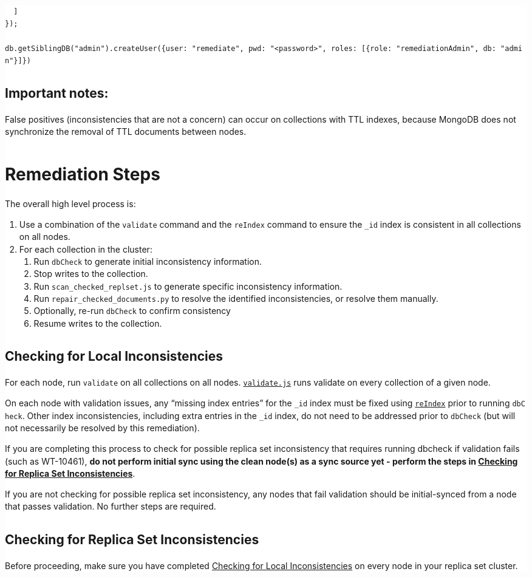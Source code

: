 ```
  ]
});

db.getSiblingDB("admin").createUser({user: "remediate", pwd: "<password>", roles: [{role: "remediationAdmin", db: "admin"}]})
```

## Important notes:

False positives (inconsistencies that are not a concern) can occur on collections with TTL indexes, because MongoDB does not synchronize the removal of TTL documents between nodes.

# Remediation Steps

The overall high level process is:

1. Use a combination of the `validate` command and the `reIndex` command to ensure the `_id` index is consistent in all collections on all nodes.
1. For each collection in the cluster:
    1. Run `dbCheck` to generate initial inconsistency information.
    1. Stop writes to the collection.
    1. Run `scan_checked_replset.js` to generate specific inconsistency information.
    1. Run `repair_checked_documents.py` to resolve the identified inconsistencies, or resolve them manually.
    1. Optionally, re-run `dbCheck` to confirm consistency
    1. Resume writes to the collection.

## Checking for Local Inconsistencies

For each node, run `validate` on all collections on all nodes. [`validate.js`](https://github.com/mongodb/support-tools/blob/master/replset-consistency/validate.js) runs validate on every collection of a given node.

On each node with validation issues, any “missing index entries” for the `_id` index must be fixed using [`reIndex`](https://docs.mongodb.com/manual/reference/method/db.collection.reIndex/) prior to running `dbCheck`. Other index inconsistencies, including extra entries in the `_id` index, do not need to be addressed prior to `dbCheck` (but will not necessarily be resolved by this remediation).

If you are completing this process to check for possible replica set inconsistency that requires running dbcheck if validation fails (such as WT-10461), **do not perform initial sync using the clean node(s) as a sync source yet - perform the steps in [Checking for Replica Set Inconsistencies](#Checking-for-Replica-Set-Inconsistencies)**.

If you are not checking for possible replica set inconsistency, any nodes that fail validation should be initial-synced from a node that passes validation. No further steps are required.


## Checking for Replica Set Inconsistencies

Before proceeding, make sure you have completed [Checking for Local Inconsistencies](#Checking-for-Local-Inconsistencies) on every node in your replica set cluster.
